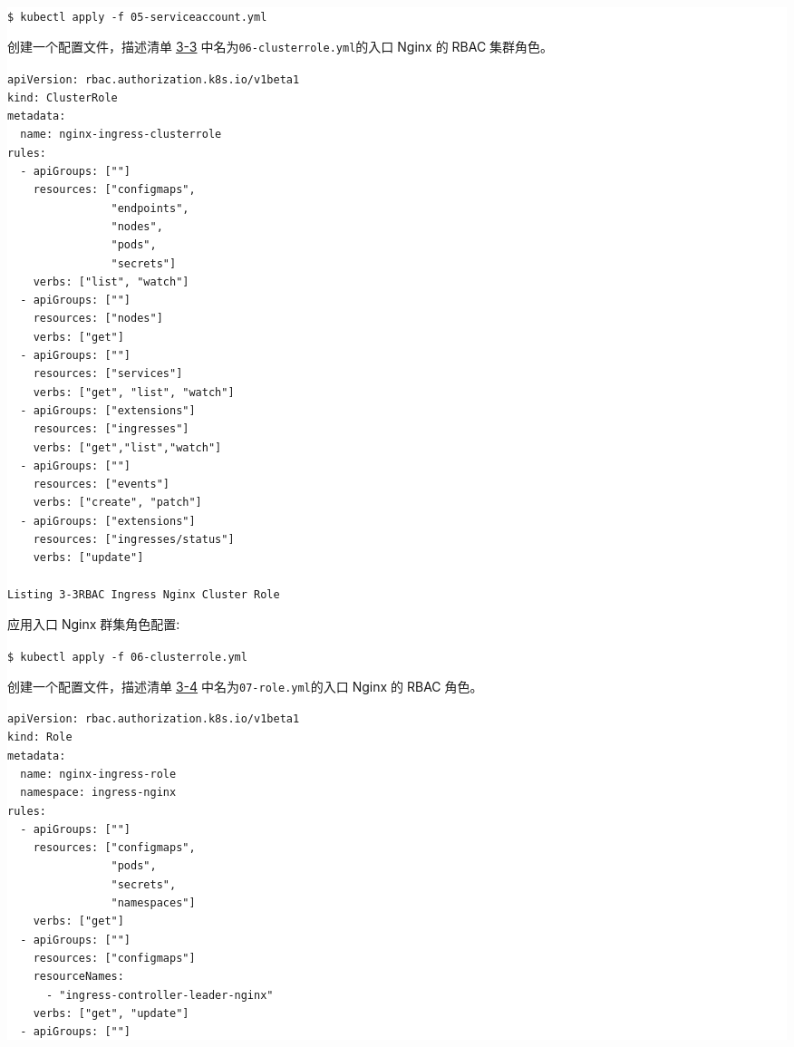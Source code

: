 ```
$ kubectl apply -f 05-serviceaccount.yml

```

创建一个配置文件，描述清单 [3-3](#PC44) 中名为`06-clusterrole.yml`的入口 Nginx 的 RBAC 集群角色。

```
apiVersion: rbac.authorization.k8s.io/v1beta1
kind: ClusterRole
metadata:
  name: nginx-ingress-clusterrole
rules:
  - apiGroups: [""]
    resources: ["configmaps",
                "endpoints",
                "nodes",
                "pods",
                "secrets"]
    verbs: ["list", "watch"]
  - apiGroups: [""]
    resources: ["nodes"]
    verbs: ["get"]
  - apiGroups: [""]
    resources: ["services"]
    verbs: ["get", "list", "watch"]
  - apiGroups: ["extensions"]
    resources: ["ingresses"]
    verbs: ["get","list","watch"]
  - apiGroups: [""]
    resources: ["events"]
    verbs: ["create", "patch"]
  - apiGroups: ["extensions"]
    resources: ["ingresses/status"]
    verbs: ["update"]

Listing 3-3RBAC Ingress Nginx Cluster Role

```

应用入口 Nginx 群集角色配置:

```
$ kubectl apply -f 06-clusterrole.yml

```

创建一个配置文件，描述清单 [3-4](#PC46) 中名为`07-role.yml`的入口 Nginx 的 RBAC 角色。

```
apiVersion: rbac.authorization.k8s.io/v1beta1
kind: Role
metadata:
  name: nginx-ingress-role
  namespace: ingress-nginx
rules:
  - apiGroups: [""]
    resources: ["configmaps",
                "pods",
                "secrets",
                "namespaces"]
    verbs: ["get"]
  - apiGroups: [""]
    resources: ["configmaps"]
    resourceNames:
      - "ingress-controller-leader-nginx"
    verbs: ["get", "update"]
  - apiGroups: [""]
```